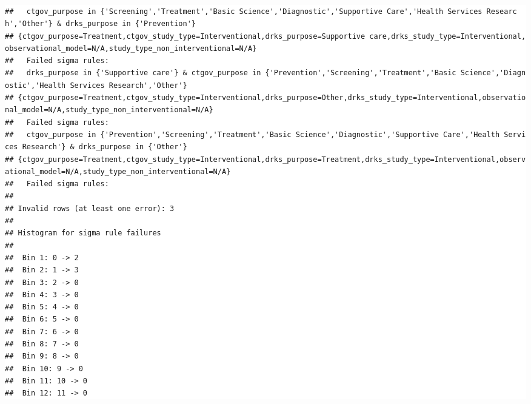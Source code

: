     ##   ctgov_purpose in {'Screening','Treatment','Basic Science','Diagnostic','Supportive Care','Health Services Research','Other'} & drks_purpose in {'Prevention'}
    ## {ctgov_purpose=Treatment,ctgov_study_type=Interventional,drks_purpose=Supportive care,drks_study_type=Interventional,observational_model=N/A,study_type_non_interventional=N/A}
    ##   Failed sigma rules:
    ##   drks_purpose in {'Supportive care'} & ctgov_purpose in {'Prevention','Screening','Treatment','Basic Science','Diagnostic','Health Services Research','Other'}
    ## {ctgov_purpose=Treatment,ctgov_study_type=Interventional,drks_purpose=Other,drks_study_type=Interventional,observational_model=N/A,study_type_non_interventional=N/A}
    ##   Failed sigma rules:
    ##   ctgov_purpose in {'Prevention','Screening','Treatment','Basic Science','Diagnostic','Supportive Care','Health Services Research'} & drks_purpose in {'Other'}
    ## {ctgov_purpose=Treatment,ctgov_study_type=Interventional,drks_purpose=Treatment,drks_study_type=Interventional,observational_model=N/A,study_type_non_interventional=N/A}
    ##   Failed sigma rules:
    ## 
    ## Invalid rows (at least one error): 3
    ## 
    ## Histogram for sigma rule failures
    ## 
    ##  Bin 1: 0 -> 2
    ##  Bin 2: 1 -> 3
    ##  Bin 3: 2 -> 0
    ##  Bin 4: 3 -> 0
    ##  Bin 5: 4 -> 0
    ##  Bin 6: 5 -> 0
    ##  Bin 7: 6 -> 0
    ##  Bin 8: 7 -> 0
    ##  Bin 9: 8 -> 0
    ##  Bin 10: 9 -> 0
    ##  Bin 11: 10 -> 0
    ##  Bin 12: 11 -> 0